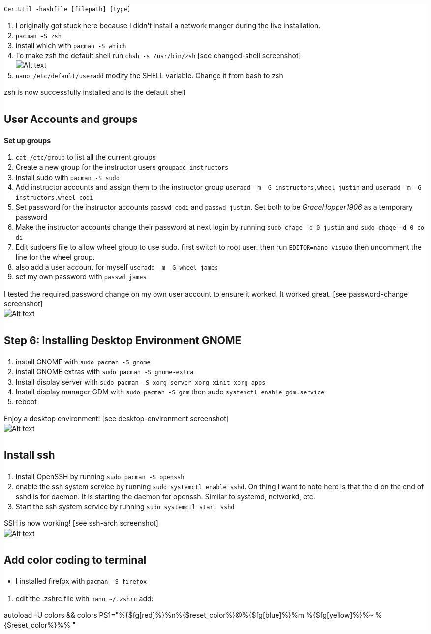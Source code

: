 ```CertUtil -hashfile [filepath] [type]```
1. I originally got stuck here because I didn't install a network manger during the live installation.
2. ```pacman -S zsh```
3. install which with ```pacman -S which```
4. To make zsh the default shell run ```chsh -s /usr/bin/zsh```
[see changed-shell screenshot]  
![Alt text](images/arch/changed-shell.png "optional title")
5. ```nano /etc/default/useradd``` modify the SHELL variable. Change it from bash to zsh

zsh is now successfully installed and is the default shell

## User Accounts and groups
**Set up groups**
1. ```cat /etc/group``` to list all the current groups
2. Create a new group for the instructor users
```groupadd instructors```
3. Install sudo with ```pacman -S sudo```
4. Add instructor accounts and assign them to the instructor group
```useradd -m -G instructors,wheel justin``` and ```useradd -m -G instructors,wheel codi```
5. Set password for the instructor accounts ```passwd codi``` and ```passwd justin```.
Set both to be *GraceHopper1906* as a temporary password
6. Make the instructor accounts change their password at next login by running ```sudo chage -d 0 justin``` and ```sudo chage -d 0 codi```
7. Edit sudoers file to allow wheel group to use sudo. first switch to root user. then run ```EDITOR=nano visudo```
then uncomment the line for the wheel group.
8. also add a user account for myself ```useradd -m -G wheel james```
9. set my own password with ```passwd james```

I tested the required password change on my own user account to ensure it worked. It worked great. [see password-change screenshot]  
![Alt text](images/arch/change-password.png "optional title")

## Step 6: Installing Desktop Environment GNOME
1. install GNOME with ```sudo pacman -S gnome```
2. install GNOME extras with ```sudo pacman -S gnome-extra```
3. Install display server with ```sudo pacman -S xorg-server xorg-xinit xorg-apps```
4. Install display manager GDM with ```sudo pacman -S gdm``` then sudo ```systemctl enable gdm.service```
5. reboot

Enjoy a desktop environment!
[see desktop-environment screenshot]  
![Alt text](images/arch/desktop-environment.png "optional title")

## Install ssh
1. Install OpenSSH by running ```sudo pacman -S openssh```
2. enable the ssh system service by running ```sudo systemctl enable sshd```. On thing I want to note here is that the d on the end of sshd is for daemon. It is starting the daemon for openssh. Similar to systemd, networkd, etc.
3. Start the ssh system service by running ```sudo systemctl start sshd```

SSH is now working!
[see ssh-arch screenshot]  
![Alt text](images/arch/ssh-arch.png "optional title")

## Add color coding to terminal
- I installed firefox with ```pacman -S firefox```
1. edit the .zshrc file with ```nano ~/.zshrc```
add:

 autoload -U colors && colors
PS1="%{$fg[red]%}%n%{$reset_color%}@%{$fg[blue]%}%m %{$fg[yellow]%}%~ %{$reset_color%}%% "
```